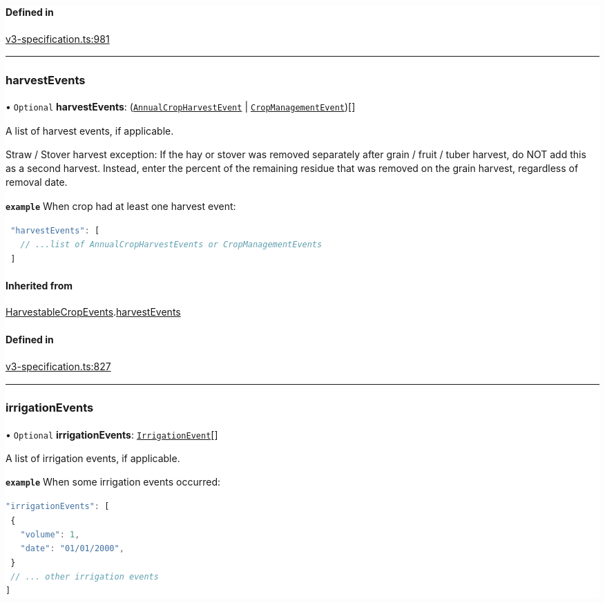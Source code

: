 #### Defined in

[v3-specification.ts:981](https://github.com/nori-dot-eco/nori-dot-com/blob/841b22c/packages/project/src/v3-specification.ts#L981)

___

### harvestEvents

• `Optional` **harvestEvents**: ([`AnnualCropHarvestEvent`](v3_specification.AnnualCropHarvestEvent.md) \| [`CropManagementEvent`](v3_specification.CropManagementEvent.md))[]

A list of harvest events, if applicable.

Straw / Stover harvest exception: If the hay or stover was removed
separately after grain / fruit / tuber harvest, do NOT add this as
a second harvest. Instead, enter the percent of the remaining residue
that was removed on the grain harvest, regardless of removal date.

**`example`** When crop had at least one harvest event:

```js
 "harvestEvents": [
   // ...list of AnnualCropHarvestEvents or CropManagementEvents
 ]
```

#### Inherited from

[HarvestableCropEvents](v3_specification.HarvestableCropEvents.md).[harvestEvents](v3_specification.HarvestableCropEvents.md#harvestevents)

#### Defined in

[v3-specification.ts:827](https://github.com/nori-dot-eco/nori-dot-com/blob/841b22c/packages/project/src/v3-specification.ts#L827)

___

### irrigationEvents

• `Optional` **irrigationEvents**: [`IrrigationEvent`](v3_specification.IrrigationEvent.md)[]

A list of irrigation events, if applicable.

**`example`** When some irrigation events occurred:

```js
"irrigationEvents": [
 {
   "volume": 1,
   "date": "01/01/2000",
 }
 // ... other irrigation events
]
```
